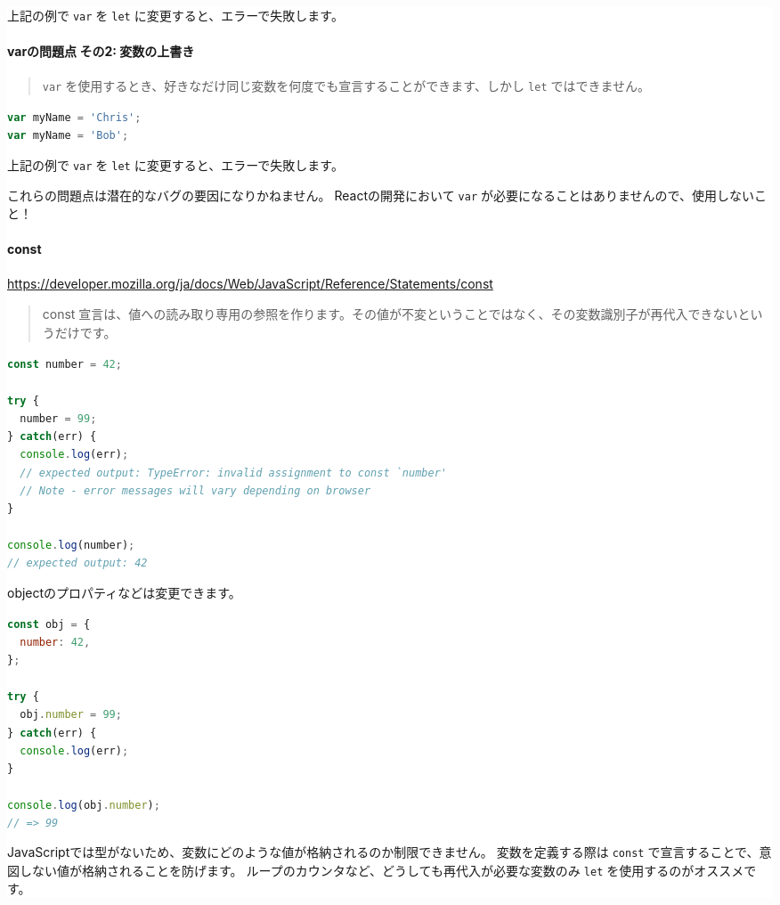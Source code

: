 上記の例で `var` を `let` に変更すると、エラーで失敗します。

#### varの問題点 その2: 変数の上書き

> `var` を使用するとき、好きなだけ同じ変数を何度でも宣言することができます、しかし `let` ではできません。

```js
var myName = 'Chris';
var myName = 'Bob';
```

上記の例で `var` を `let` に変更すると、エラーで失敗します。


これらの問題点は潜在的なバグの要因になりかねません。
Reactの開発において `var` が必要になることはありませんので、使用しないこと！

#### const

https://developer.mozilla.org/ja/docs/Web/JavaScript/Reference/Statements/const

> const 宣言は、値への読み取り専用の参照を作ります。その値が不変ということではなく、その変数識別子が再代入できないというだけです。

```js
const number = 42;

try {
  number = 99;
} catch(err) {
  console.log(err);
  // expected output: TypeError: invalid assignment to const `number'
  // Note - error messages will vary depending on browser
}

console.log(number);
// expected output: 42
```

objectのプロパティなどは変更できます。

```js
const obj = {
  number: 42,
};

try {
  obj.number = 99;
} catch(err) {
  console.log(err);
}

console.log(obj.number);
// => 99
```

JavaScriptでは型がないため、変数にどのような値が格納されるのか制限できません。
変数を定義する際は `const` で宣言することで、意図しない値が格納されることを防げます。
ループのカウンタなど、どうしても再代入が必要な変数のみ `let` を使用するのがオススメです。
